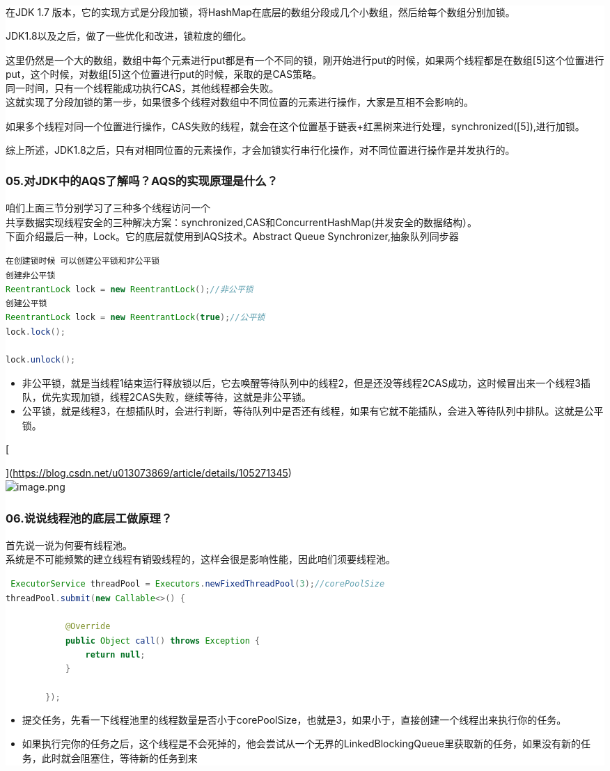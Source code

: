 在JDK 1.7 版本，它的实现方式是分段加锁，将HashMap在底层的数组分段成几个小数组，然后给每个数组分别加锁。

JDK1.8以及之后，做了一些优化和改进，锁粒度的细化。

这里仍然是一个大的数组，数组中每个元素进行put都是有一个不同的锁，刚开始进行put的时候，如果两个线程都是在数组[5]这个位置进行put，这个时候，对数组[5]这个位置进行put的时候，采取的是CAS策略。<br />同一时间，只有一个线程能成功执行CAS，其他线程都会失败。<br />这就实现了分段加锁的第一步，如果很多个线程对数组中不同位置的元素进行操作，大家是互相不会影响的。

如果多个线程对同一个位置进行操作，CAS失败的线程，就会在这个位置基于链表+红黑树来进行处理，synchronized([5]),进行加锁。

综上所述，JDK1.8之后，只有对相同位置的元素操作，才会加锁实行串行化操作，对不同位置进行操作是并发执行的。

<a name="yNhin"></a>
### 05.对JDK中的AQS了解吗？AQS的实现原理是什么？
咱们上面三节分别学习了三种多个线程访问一个<br />共享数据实现线程安全的三种解决方案：synchronized,CAS和ConcurrentHashMap(并发安全的数据结构）。<br />下面介绍最后一种，Lock。它的底层就使用到AQS技术。Abstract Queue Synchronizer,抽象队列同步器
```java
在创建锁时候 可以创建公平锁和非公平锁
创建非公平锁
ReentrantLock lock = new ReentrantLock();//非公平锁
创建公平锁
ReentrantLock lock = new ReentrantLock(true);//公平锁
lock.lock();

lock.unlock();
```

- 非公平锁，就是当线程1结束运行释放锁以后，它去唤醒等待队列中的线程2，但是还没等线程2CAS成功，这时候冒出来一个线程3插队，优先实现加锁，线程2CAS失败，继续等待，这就是非公平锁。
- 公平锁，就是线程3，在想插队时，会进行判断，等待队列中是否还有线程，如果有它就不能插队，会进入等待队列中排队。这就是公平锁。

[

](https://blog.csdn.net/u013073869/article/details/105271345)<br />![image.png](https://cdn.nlark.com/yuque/0/2021/png/1461694/1633934954964-d8bdb0ce-eff5-44e5-a9b0-320ccc12c70f.png#clientId=uf3a3b9d2-628b-4&from=paste&height=446&id=u5ae38b67&margin=%5Bobject%20Object%5D&name=image.png&originHeight=892&originWidth=1906&originalType=binary&ratio=1&size=596959&status=done&style=none&taskId=u043de40e-fb87-49ff-84a4-972bf960316&width=953)
<a name="ljnyQ"></a>
### 06.说说线程池的底层工做原理？
首先说一说为何要有线程池。<br />系统是不可能频繁的建立线程有销毁线程的，这样会很是影响性能，因此咱们须要线程池。
```java
 ExecutorService threadPool = Executors.newFixedThreadPool(3);//corePoolSize
threadPool.submit(new Callable<>() {

            @Override
            public Object call() throws Exception {
                return null;
            }
            
        });
```

- 提交任务，先看一下线程池里的线程数量是否小于corePoolSize，也就是3，如果小于，直接创建一个线程出来执行你的任务。

- 如果执行完你的任务之后，这个线程是不会死掉的，他会尝试从一个无界的LinkedBlockingQueue里获取新的任务，如果没有新的任务，此时就会阻塞住，等待新的任务到来
